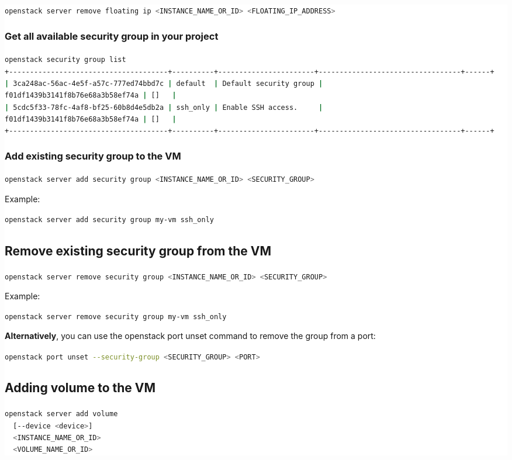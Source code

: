 ```sh
openstack server remove floating ip <INSTANCE_NAME_OR_ID> <FLOATING_IP_ADDRESS>
```

### Get all available security group in your project

```sh
openstack security group list
+--------------------------------------+----------+-----------------------+----------------------------------+------+
| 3ca248ac-56ac-4e5f-a57c-777ed74bbd7c | default  | Default security group |
f01df1439b3141f8b76e68a3b58ef74a | []   |
| 5cdc5f33-78fc-4af8-bf25-60b8d4e5db2a | ssh_only | Enable SSH access.     |
f01df1439b3141f8b76e68a3b58ef74a | []   |
+--------------------------------------+----------+-----------------------+----------------------------------+------+
```

### Add existing security group to the VM

```sh
openstack server add security group <INSTANCE_NAME_OR_ID> <SECURITY_GROUP>
```

Example:

```sh
openstack server add security group my-vm ssh_only
```

## Remove existing security group from the VM

```sh
openstack server remove security group <INSTANCE_NAME_OR_ID> <SECURITY_GROUP>
```

Example:

```sh
openstack server remove security group my-vm ssh_only
```

**Alternatively**, you can use the openstack port unset command to remove the
group from a port:

```sh
openstack port unset --security-group <SECURITY_GROUP> <PORT>
```

## Adding volume to the VM

```sh
openstack server add volume
  [--device <device>]
  <INSTANCE_NAME_OR_ID>
  <VOLUME_NAME_OR_ID>
```
